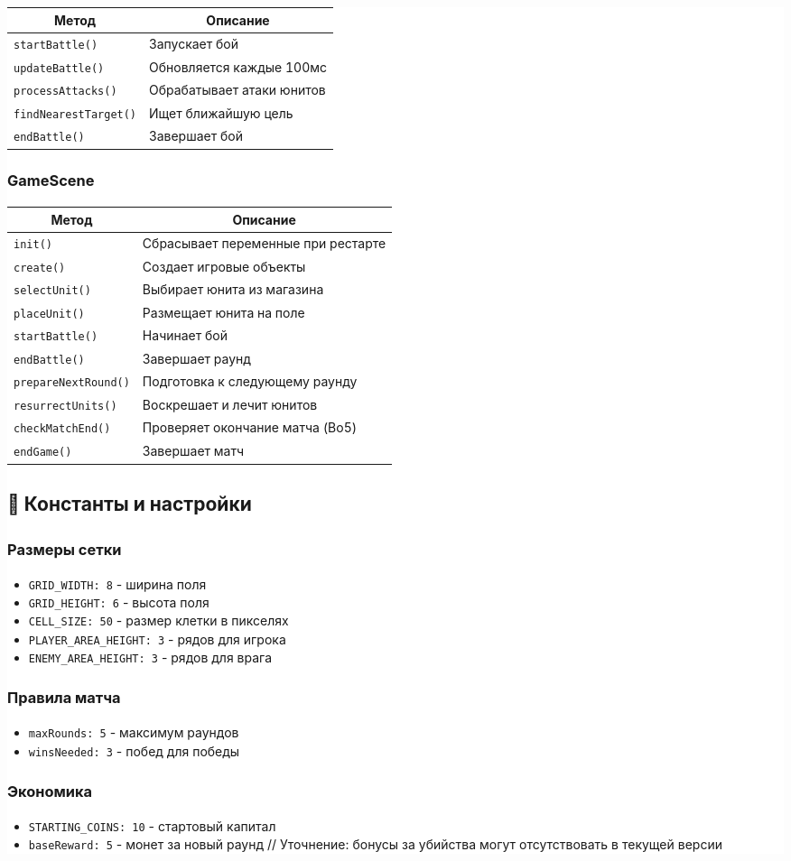 | Метод | Описание |
|-------|----------|
| `startBattle()` | Запускает бой |
| `updateBattle()` | Обновляется каждые 100мс |
| `processAttacks()` | Обрабатывает атаки юнитов |
| `findNearestTarget()` | Ищет ближайшую цель |
| `endBattle()` | Завершает бой |

### GameScene

| Метод | Описание |
|-------|----------|
| `init()` | Сбрасывает переменные при рестарте |
| `create()` | Создает игровые объекты |
| `selectUnit()` | Выбирает юнита из магазина |
| `placeUnit()` | Размещает юнита на поле |
| `startBattle()` | Начинает бой |
| `endBattle()` | Завершает раунд |
| `prepareNextRound()` | Подготовка к следующему раунду |
| `resurrectUnits()` | Воскрешает и лечит юнитов |
| `checkMatchEnd()` | Проверяет окончание матча (Bo5) |
| `endGame()` | Завершает матч |

## 🎨 Константы и настройки

### Размеры сетки
- `GRID_WIDTH: 8` - ширина поля
- `GRID_HEIGHT: 6` - высота поля
- `CELL_SIZE: 50` - размер клетки в пикселях
- `PLAYER_AREA_HEIGHT: 3` - рядов для игрока
- `ENEMY_AREA_HEIGHT: 3` - рядов для врага

### Правила матча
- `maxRounds: 5` - максимум раундов
- `winsNeeded: 3` - побед для победы

### Экономика
- `STARTING_COINS: 10` - стартовый капитал
- `baseReward: 5` - монет за новый раунд
// Уточнение: бонусы за убийства могут отсутствовать в текущей версии
